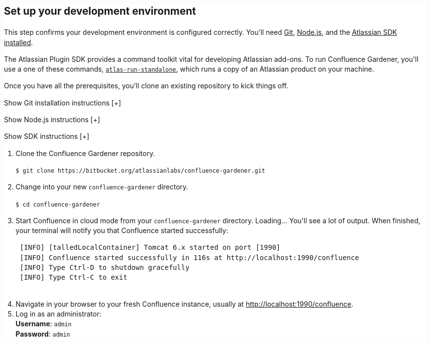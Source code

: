 ## <a name="environment"></a> Set up your development environment

This step confirms your development environment is configured correctly. You'll need <a href="http://git-scm.com/" 
target="_blank">Git</a>, <a href="http://nodejs.org/" target="_blank">Node.js</a>, and the 
[Atlassian SDK installed](https://developer.atlassian.com/display/DOCS/Downloads). 

The Atlassian Plugin SDK provides a command toolkit vital for developing Atlassian add-ons.
To run Confluence Gardener, you'll use a one of these commands, 
[`atlas-run-standalone`](https://developer.atlassian.com/display/DOCS/atlas-run-standalone), which runs a copy of 
an Atlassian product on your machine.

Once you have all the prerequisites, you'll clone an existing repository to kick things off.  

<a data-replace-text="Hide Git installation instructions [-]" class="aui-expander-trigger" aria-controls="install-git">Show Git installation instructions [+]</a>

<div id="install-git" class="aui-expander-content">
    <span data-include="/assets/includes/install-git.html"></span>
</div>

<a data-replace-text="Hide Node.js instructions [-]" class="aui-expander-trigger" aria-controls="install-node">Show Node.js instructions [+]</a>

<div id="install-node" class="aui-expander-content">
    <span data-include="/assets/includes/install-nodejs.html"></span>
</div>

<a data-replace-text="Hide SDK instructions [-]" class="aui-expander-trigger" aria-controls="install-sdk">Show SDK instructions [+]</a>

<div id="install-sdk" class="aui-expander-content">
    <span data-include="/assets/includes/install-atlassian-sdk.html"></span>
</div>

1. Clone the Confluence Gardener repository. 
    <pre><code data-lang="text">$ git clone https://bitbucket.org/atlassianlabs/confluence-gardener.git</code></pre>
1. Change into your new `confluence-gardener` directory.  
    <pre><code data-lang="text">$ cd confluence-gardener</code></pre>
1. Start Confluence in cloud mode from your `confluence-gardener` directory. 
    <span id="commands-confluence-prd">Loading...</span>
    You'll see a lot of output. When finished, your terminal will notify you that Confluence started successfully:
    <pre>
    [INFO] [talledLocalContainer] Tomcat 6.x started on port [1990]
    [INFO] Confluence started successfully in 116s at http://localhost:1990/confluence
    [INFO] Type Ctrl-D to shutdown gracefully
    [INFO] Type Ctrl-C to exit
    </pre>
1. Navigate in your browser to your fresh Confluence instance, usually at <a href="http://localhost:1990/confluence" target="_blank">http://localhost:1990/confluence</a>. 
1. Log in as an administrator:   
    __Username__: `admin`  
    __Password__: `admin`    
